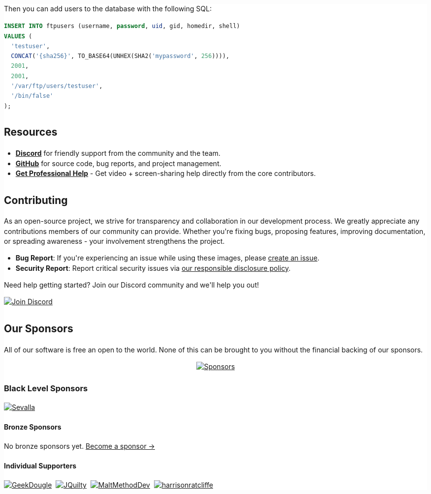 Then you can add users to the database with the following SQL:

```sql
INSERT INTO ftpusers (username, password, uid, gid, homedir, shell)
VALUES (
  'testuser',
  CONCAT('{sha256}', TO_BASE64(UNHEX(SHA2('mypassword', 256)))),
  2001,
  2001,
  '/var/ftp/users/testuser',
  '/bin/false'
);
```

## Resources
- **[Discord](https://serversideup.net/discord)** for friendly support from the community and the team.
- **[GitHub](https://github.com/serversideup/docker-proftpd)** for source code, bug reports, and project management.
- **[Get Professional Help](https://serversideup.net/professional-support)** - Get video + screen-sharing help directly from the core contributors.

## Contributing
As an open-source project, we strive for transparency and collaboration in our development process. We greatly appreciate any contributions members of our community can provide. Whether you're fixing bugs, proposing features, improving documentation, or spreading awareness - your involvement strengthens the project.

- **Bug Report**: If you're experiencing an issue while using these images, please [create an issue](https://github.com/serversideup/docker-proftpd/issues/new/choose).
- **Security Report**: Report critical security issues via [our responsible disclosure policy](https://www.notion.so/Responsible-Disclosure-Policy-421a6a3be1714d388ebbadba7eebbdc8).

Need help getting started? Join our Discord community and we'll help you out!

<a href="https://serversideup.net/discord"><img src="https://serversideup.net/wp-content/themes/serversideup/images/open-source/join-discord.svg" title="Join Discord"></a>

## Our Sponsors
All of our software is free an open to the world. None of this can be brought to you without the financial backing of our sponsors.

<p align="center"><a href="https://github.com/sponsors/serversideup"><img src="https://521public.s3.amazonaws.com/serversideup/sponsors/sponsor-box.png" alt="Sponsors"></a></p>

### Black Level Sponsors
<a href="https://sevalla.com"><img src="https://serversideup.net/wp-content/uploads/2024/10/sponsor-image.png" alt="Sevalla" width="546px"></a>

#### Bronze Sponsors
No bronze sponsors yet. <a href="https://github.com/sponsors/serversideup">Become a sponsor →</a>

#### Individual Supporters
<a href="https://github.com/GeekDougle"><img src="https://github.com/GeekDougle.png" width="40px" alt="GeekDougle" /></a>&nbsp;&nbsp;<a href="https://github.com/JQuilty"><img src="https://github.com/JQuilty.png" width="40px" alt="JQuilty" /></a>&nbsp;&nbsp;<a href="https://github.com/MaltMethodDev"><img src="https://github.com/MaltMethodDev.png" width="40px" alt="MaltMethodDev" /></a>&nbsp;&nbsp;<a href="https://github.com/harrisonratcliffe"><img src="https://github.com/harrisonratcliffe.png" width="40px" alt="harrisonratcliffe" /></a>&nbsp;&nbsp;
